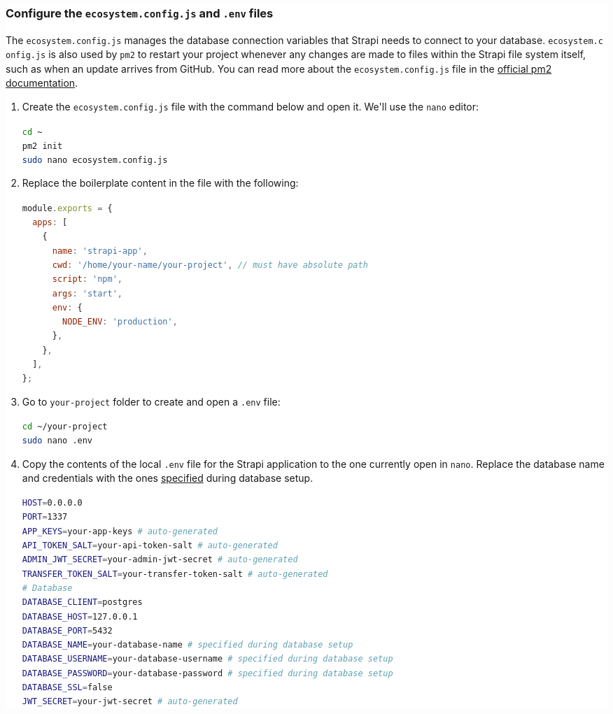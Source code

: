 ### Configure the `ecosystem.config.js` and `.env` files

The `ecosystem.config.js` manages the database connection variables that Strapi needs to connect to your database. `ecosystem.config.js` is also used by `pm2` to restart your project whenever any changes are made to files within the Strapi file system itself, such as when an update arrives from GitHub. You can read more about the `ecosystem.config.js` file in the [official pm2 documentation](https://pm2.keymetrics.io/docs/usage/pm2-doc-single-page/).

1. Create the `ecosystem.config.js` file with the command below and open it. We'll use the `nano` editor:

    ```bash
    cd ~
    pm2 init
    sudo nano ecosystem.config.js
    ```

2. Replace the boilerplate content in the file with the following:

    ```js
    module.exports = {
      apps: [
        {
          name: 'strapi-app',
          cwd: '/home/your-name/your-project', // must have absolute path
          script: 'npm',
          args: 'start',
          env: {
            NODE_ENV: 'production',
          },
        },
      ],
    };
    ```

3. Go to `your-project` folder to create and open a `.env` file:

    ```bash
    cd ~/your-project
    sudo nano .env
    ```

4. Copy the contents of the local `.env` file for the Strapi application to the one currently open in `nano`. Replace the database name and credentials with the ones [specified](#install-the-database-for-your-project) during database setup.

    ```bash
    HOST=0.0.0.0
    PORT=1337
    APP_KEYS=your-app-keys # auto-generated
    API_TOKEN_SALT=your-api-token-salt # auto-generated
    ADMIN_JWT_SECRET=your-admin-jwt-secret # auto-generated
    TRANSFER_TOKEN_SALT=your-transfer-token-salt # auto-generated
    # Database
    DATABASE_CLIENT=postgres
    DATABASE_HOST=127.0.0.1
    DATABASE_PORT=5432
    DATABASE_NAME=your-database-name # specified during database setup
    DATABASE_USERNAME=your-database-username # specified during database setup
    DATABASE_PASSWORD=your-database-password # specified during database setup
    DATABASE_SSL=false
    JWT_SECRET=your-jwt-secret # auto-generated
    ```
